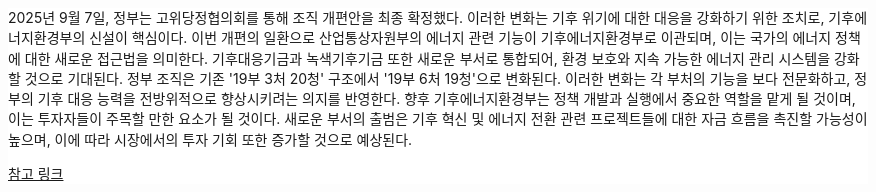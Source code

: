 2025년 9월 7일, 정부는 고위당정협의회를 통해 조직 개편안을 최종 확정했다. 이러한 변화는 기후 위기에 대한 대응을 강화하기 위한 조치로, 기후에너지환경부의 신설이 핵심이다. 이번 개편의 일환으로 산업통상자원부의 에너지 관련 기능이 기후에너지환경부로 이관되며, 이는 국가의 에너지 정책에 대한 새로운 접근법을 의미한다. 기후대응기금과 녹색기후기금 또한 새로운 부서로 통합되어, 환경 보호와 지속 가능한 에너지 관리 시스템을 강화할 것으로 기대된다. 정부 조직은 기존 '19부 3처 20청' 구조에서 '19부 6처 19청'으로 변화된다. 이러한 변화는 각 부처의 기능을 보다 전문화하고, 정부의 기후 대응 능력을 전방위적으로 향상시키려는 의지를 반영한다. 향후 기후에너지환경부는 정책 개발과 실행에서 중요한 역할을 맡게 될 것이며, 이는 투자자들이 주목할 만한 요소가 될 것이다. 새로운 부서의 출범은 기후 혁신 및 에너지 전환 관련 프로젝트들에 대한 자금 흐름을 촉진할 가능성이 높으며, 이에 따라 시장에서의 투자 기회 또한 증가할 것으로 예상된다.

[참고 링크](https://www.electimes.com/news/articleView.html?idxno=359553)
